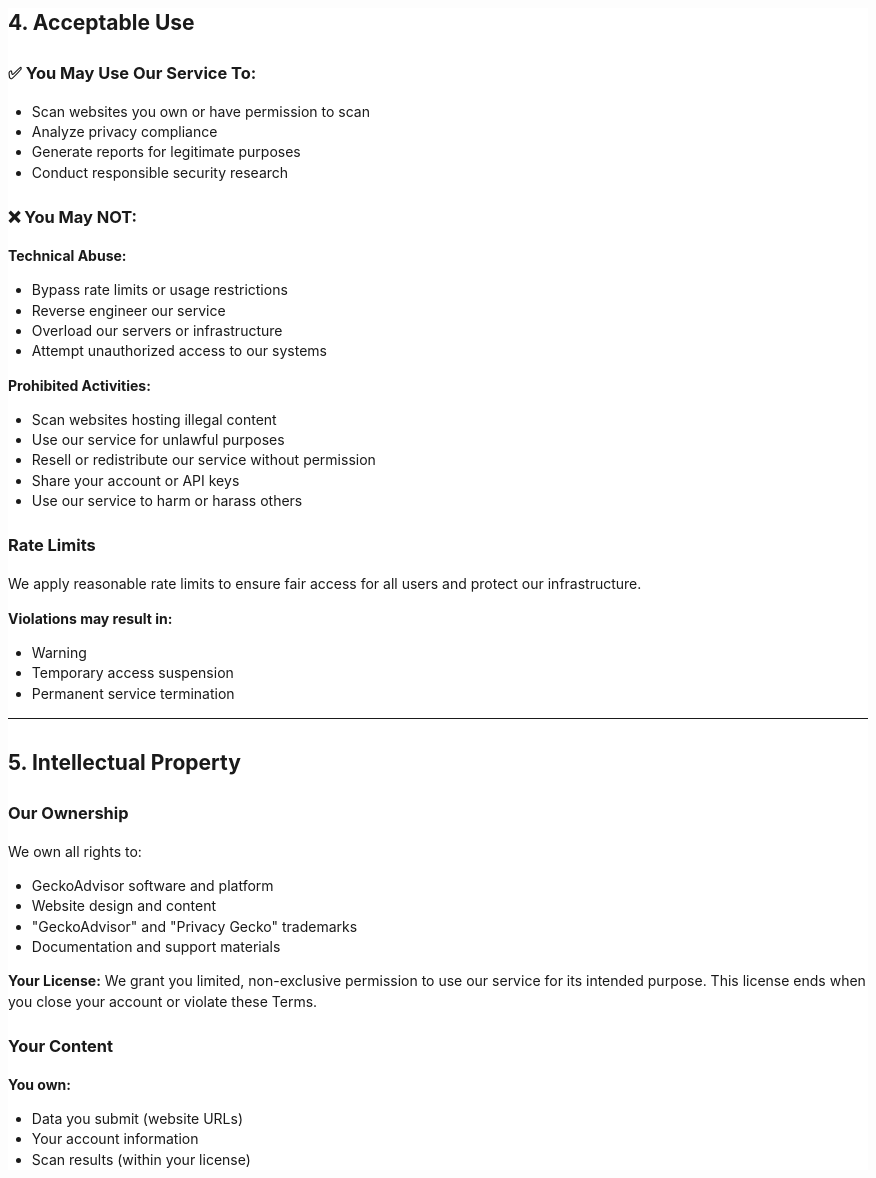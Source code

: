 
## 4. Acceptable Use

### ✅ You May Use Our Service To:

- Scan websites you own or have permission to scan
- Analyze privacy compliance
- Generate reports for legitimate purposes
- Conduct responsible security research

### ❌ You May NOT:

**Technical Abuse:**
- Bypass rate limits or usage restrictions
- Reverse engineer our service
- Overload our servers or infrastructure
- Attempt unauthorized access to our systems

**Prohibited Activities:**
- Scan websites hosting illegal content
- Use our service for unlawful purposes
- Resell or redistribute our service without permission
- Share your account or API keys
- Use our service to harm or harass others

### Rate Limits

We apply reasonable rate limits to ensure fair access for all users and protect our infrastructure.

**Violations may result in:**
- Warning
- Temporary access suspension
- Permanent service termination

---

## 5. Intellectual Property

### Our Ownership

We own all rights to:
- GeckoAdvisor software and platform
- Website design and content
- "GeckoAdvisor" and "Privacy Gecko" trademarks
- Documentation and support materials

**Your License:** We grant you limited, non-exclusive permission to use our service for its intended purpose. This license ends when you close your account or violate these Terms.

### Your Content

**You own:**
- Data you submit (website URLs)
- Your account information
- Scan results (within your license)
